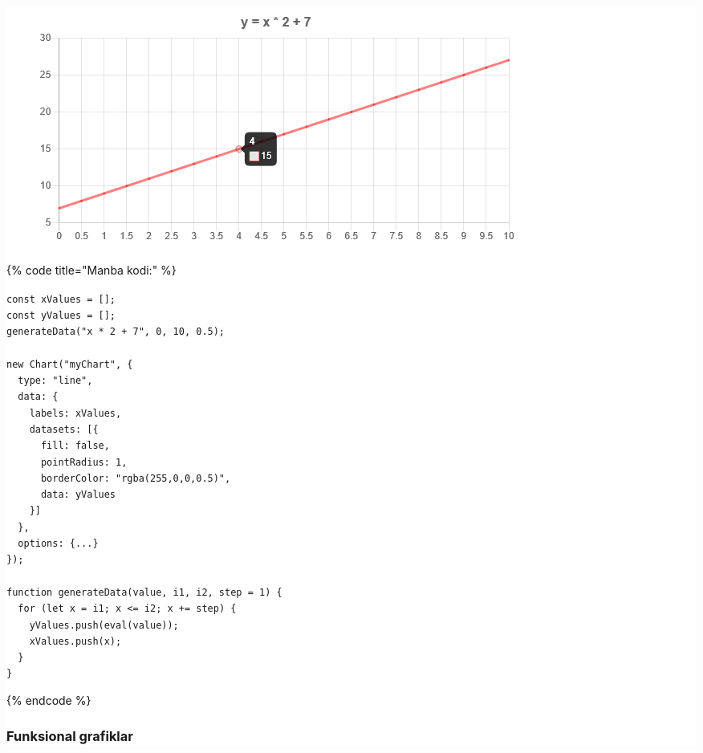 <figure><img src="../../.gitbook/assets/image (207).png" alt=""><figcaption></figcaption></figure>

{% code title="Manba kodi:" %}
```
const xValues = [];
const yValues = [];
generateData("x * 2 + 7", 0, 10, 0.5);

new Chart("myChart", {
  type: "line",
  data: {
    labels: xValues,
    datasets: [{
      fill: false,
      pointRadius: 1,
      borderColor: "rgba(255,0,0,0.5)",
      data: yValues
    }]
  },
  options: {...}
});

function generateData(value, i1, i2, step = 1) {
  for (let x = i1; x <= i2; x += step) {
    yValues.push(eval(value));
    xValues.push(x);
  }
}
```
{% endcode %}

### Funksional grafiklar
